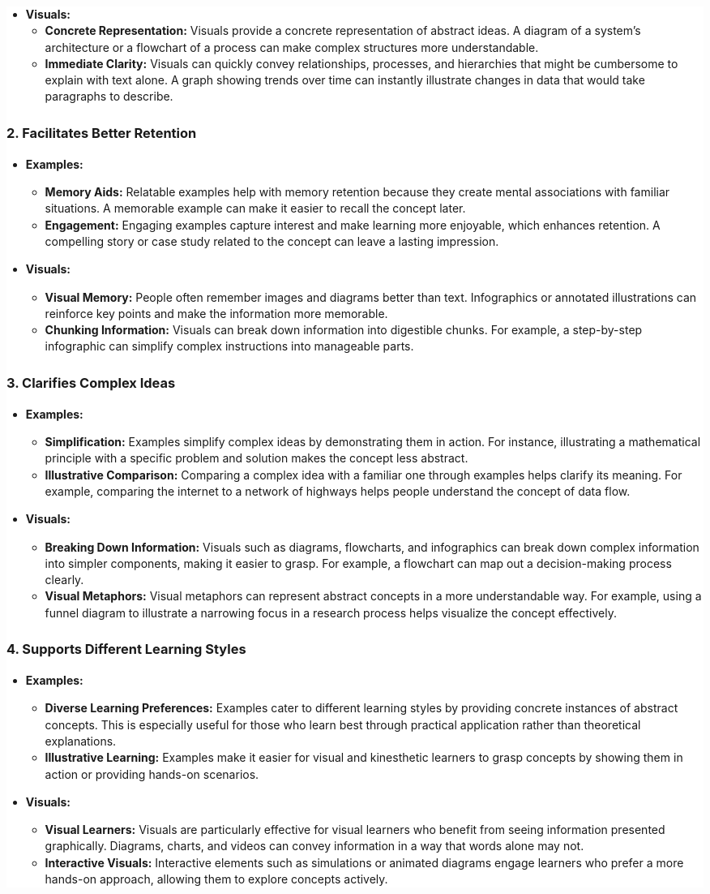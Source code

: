 - **Visuals:**
  - **Concrete Representation:** Visuals provide a concrete representation of abstract ideas. A diagram of a system’s architecture or a flowchart of a process can make complex structures more understandable.
  - **Immediate Clarity:** Visuals can quickly convey relationships, processes, and hierarchies that might be cumbersome to explain with text alone. A graph showing trends over time can instantly illustrate changes in data that would take paragraphs to describe.

### 2. **Facilitates Better Retention**

- **Examples:**
  - **Memory Aids:** Relatable examples help with memory retention because they create mental associations with familiar situations. A memorable example can make it easier to recall the concept later.
  - **Engagement:** Engaging examples capture interest and make learning more enjoyable, which enhances retention. A compelling story or case study related to the concept can leave a lasting impression.

- **Visuals:**
  - **Visual Memory:** People often remember images and diagrams better than text. Infographics or annotated illustrations can reinforce key points and make the information more memorable.
  - **Chunking Information:** Visuals can break down information into digestible chunks. For example, a step-by-step infographic can simplify complex instructions into manageable parts.

### 3. **Clarifies Complex Ideas**

- **Examples:**
  - **Simplification:** Examples simplify complex ideas by demonstrating them in action. For instance, illustrating a mathematical principle with a specific problem and solution makes the concept less abstract.
  - **Illustrative Comparison:** Comparing a complex idea with a familiar one through examples helps clarify its meaning. For example, comparing the internet to a network of highways helps people understand the concept of data flow.

- **Visuals:**
  - **Breaking Down Information:** Visuals such as diagrams, flowcharts, and infographics can break down complex information into simpler components, making it easier to grasp. For example, a flowchart can map out a decision-making process clearly.
  - **Visual Metaphors:** Visual metaphors can represent abstract concepts in a more understandable way. For example, using a funnel diagram to illustrate a narrowing focus in a research process helps visualize the concept effectively.

### 4. **Supports Different Learning Styles**

- **Examples:**
  - **Diverse Learning Preferences:** Examples cater to different learning styles by providing concrete instances of abstract concepts. This is especially useful for those who learn best through practical application rather than theoretical explanations.
  - **Illustrative Learning:** Examples make it easier for visual and kinesthetic learners to grasp concepts by showing them in action or providing hands-on scenarios.

- **Visuals:**
  - **Visual Learners:** Visuals are particularly effective for visual learners who benefit from seeing information presented graphically. Diagrams, charts, and videos can convey information in a way that words alone may not.
  - **Interactive Visuals:** Interactive elements such as simulations or animated diagrams engage learners who prefer a more hands-on approach, allowing them to explore concepts actively.
